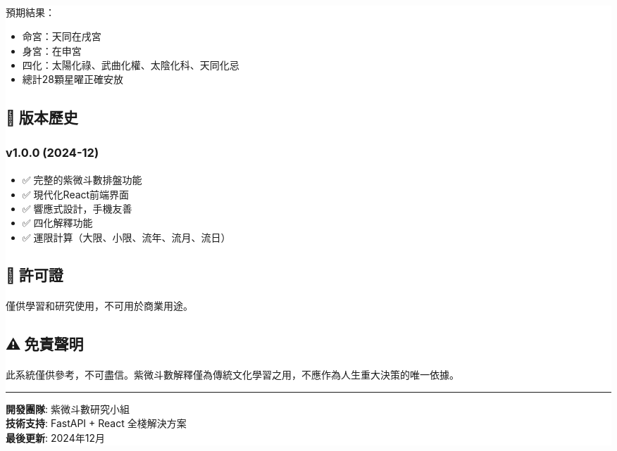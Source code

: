 預期結果：
- 命宮：天同在戌宮
- 身宮：在申宮
- 四化：太陽化祿、武曲化權、太陰化科、天同化忌
- 總計28顆星曜正確安放

## 📄 版本歷史

### v1.0.0 (2024-12)
- ✅ 完整的紫微斗數排盤功能
- ✅ 現代化React前端界面
- ✅ 響應式設計，手機友善
- ✅ 四化解釋功能
- ✅ 運限計算（大限、小限、流年、流月、流日）

## 📜 許可證

僅供學習和研究使用，不可用於商業用途。

## ⚠️ 免責聲明

此系統僅供參考，不可盡信。紫微斗數解釋僅為傳統文化學習之用，不應作為人生重大決策的唯一依據。

---

**開發團隊**: 紫微斗數研究小組  
**技術支持**: FastAPI + React 全棧解決方案  
**最後更新**: 2024年12月 